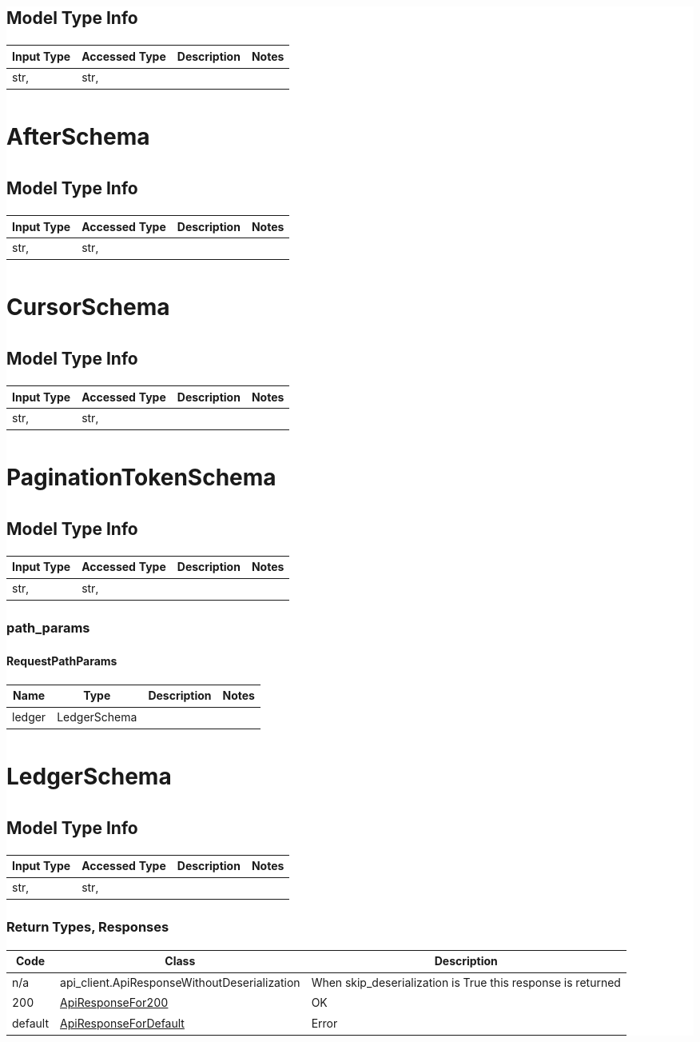 ## Model Type Info
Input Type | Accessed Type | Description | Notes
------------ | ------------- | ------------- | -------------
str,  | str,  |  | 

# AfterSchema

## Model Type Info
Input Type | Accessed Type | Description | Notes
------------ | ------------- | ------------- | -------------
str,  | str,  |  | 

# CursorSchema

## Model Type Info
Input Type | Accessed Type | Description | Notes
------------ | ------------- | ------------- | -------------
str,  | str,  |  | 

# PaginationTokenSchema

## Model Type Info
Input Type | Accessed Type | Description | Notes
------------ | ------------- | ------------- | -------------
str,  | str,  |  | 

### path_params
#### RequestPathParams

Name | Type | Description  | Notes
------------- | ------------- | ------------- | -------------
ledger | LedgerSchema | | 

# LedgerSchema

## Model Type Info
Input Type | Accessed Type | Description | Notes
------------ | ------------- | ------------- | -------------
str,  | str,  |  | 

### Return Types, Responses

Code | Class | Description
------------- | ------------- | -------------
n/a | api_client.ApiResponseWithoutDeserialization | When skip_deserialization is True this response is returned
200 | [ApiResponseFor200](#get_balances.ApiResponseFor200) | OK
default | [ApiResponseForDefault](#get_balances.ApiResponseForDefault) | Error
